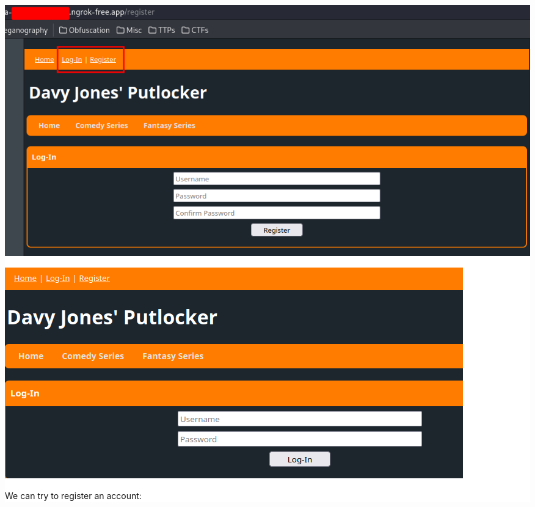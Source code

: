 ![](https://github.com/siunam321/CTF-Writeups/blob/main/PlaidCTF-2023/images/Pasted%20image%2020230415150729.png)

![](https://github.com/siunam321/CTF-Writeups/blob/main/PlaidCTF-2023/images/Pasted%20image%2020230415150741.png)

We can try to register an account:
